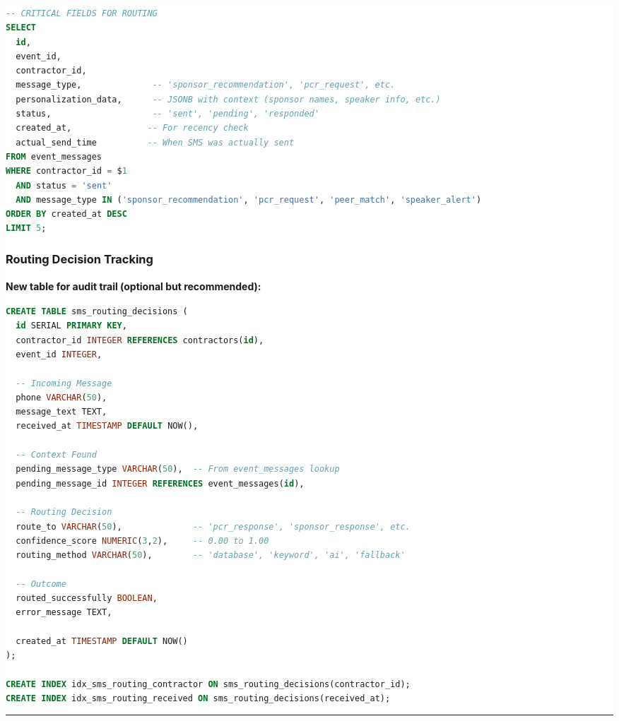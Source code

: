 ```sql
-- CRITICAL FIELDS FOR ROUTING
SELECT
  id,
  event_id,
  contractor_id,
  message_type,              -- 'sponsor_recommendation', 'pcr_request', etc.
  personalization_data,      -- JSONB with context (sponsor names, speaker info, etc.)
  status,                    -- 'sent', 'pending', 'responded'
  created_at,               -- For recency check
  actual_send_time          -- When SMS was actually sent
FROM event_messages
WHERE contractor_id = $1
  AND status = 'sent'
  AND message_type IN ('sponsor_recommendation', 'pcr_request', 'peer_match', 'speaker_alert')
ORDER BY created_at DESC
LIMIT 5;
```

### Routing Decision Tracking

**New table for audit trail (optional but recommended):**

```sql
CREATE TABLE sms_routing_decisions (
  id SERIAL PRIMARY KEY,
  contractor_id INTEGER REFERENCES contractors(id),
  event_id INTEGER,

  -- Incoming Message
  phone VARCHAR(50),
  message_text TEXT,
  received_at TIMESTAMP DEFAULT NOW(),

  -- Context Found
  pending_message_type VARCHAR(50),  -- From event_messages lookup
  pending_message_id INTEGER REFERENCES event_messages(id),

  -- Routing Decision
  route_to VARCHAR(50),              -- 'pcr_response', 'sponsor_response', etc.
  confidence_score NUMERIC(3,2),     -- 0.00 to 1.00
  routing_method VARCHAR(50),        -- 'database', 'keyword', 'ai', 'fallback'

  -- Outcome
  routed_successfully BOOLEAN,
  error_message TEXT,

  created_at TIMESTAMP DEFAULT NOW()
);

CREATE INDEX idx_sms_routing_contractor ON sms_routing_decisions(contractor_id);
CREATE INDEX idx_sms_routing_received ON sms_routing_decisions(received_at);
```

---